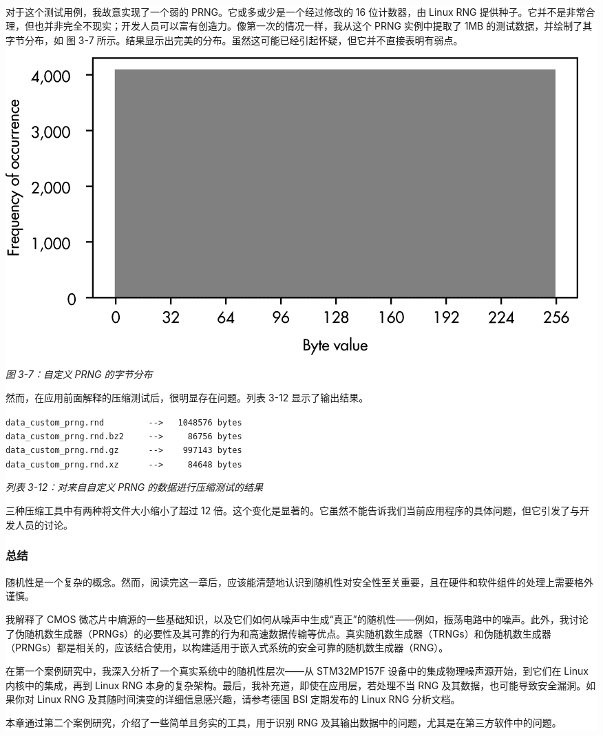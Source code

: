 对于这个测试用例，我故意实现了一个弱的 PRNG。它或多或少是一个经过修改的 16 位计数器，由 Linux RNG 提供种子。它并不是非常合理，但也并非完全不现实；开发人员可以富有创造力。像第一次的情况一样，我从这个 PRNG 实例中提取了 1MB 的测试数据，并绘制了其字节分布，如 图 3-7 所示。结果显示出完美的分布。虽然这可能已经引起怀疑，但它并不直接表明有弱点。

![Image](img/03fig07.jpg)

*图 3-7：自定义 PRNG 的字节分布*

然而，在应用前面解释的压缩测试后，很明显存在问题。列表 3-12 显示了输出结果。

```
data_custom_prng.rnd         -->   1048576 bytes
data_custom_prng.rnd.bz2     -->     86756 bytes
data_custom_prng.rnd.gz      -->    997143 bytes
data_custom_prng.rnd.xz      -->     84648 bytes
```

*列表 3-12：对来自自定义 PRNG 的数据进行压缩测试的结果*

三种压缩工具中有两种将文件大小缩小了超过 12 倍。这个变化是显著的。它虽然不能告诉我们当前应用程序的具体问题，但它引发了与开发人员的讨论。

### **总结**

随机性是一个复杂的概念。然而，阅读完这一章后，应该能清楚地认识到随机性对安全性至关重要，且在硬件和软件组件的处理上需要格外谨慎。

我解释了 CMOS 微芯片中熵源的一些基础知识，以及它们如何从噪声中生成“真正”的随机性——例如，振荡电路中的噪声。此外，我讨论了伪随机数生成器（PRNGs）的必要性及其可靠的行为和高速数据传输等优点。真实随机数生成器（TRNGs）和伪随机数生成器（PRNGs）都是相关的，应该结合使用，以构建适用于嵌入式系统的安全可靠的随机数生成器（RNG）。

在第一个案例研究中，我深入分析了一个真实系统中的随机性层次——从 STM32MP157F 设备中的集成物理噪声源开始，到它们在 Linux 内核中的集成，再到 Linux RNG 本身的复杂架构。最后，我补充道，即使在应用层，若处理不当 RNG 及其数据，也可能导致安全漏洞。如果你对 Linux RNG 及其随时间演变的详细信息感兴趣，请参考德国 BSI 定期发布的 Linux RNG 分析文档。

本章通过第二个案例研究，介绍了一些简单且务实的工具，用于识别 RNG 及其输出数据中的问题，尤其是在第三方软件中的问题。
